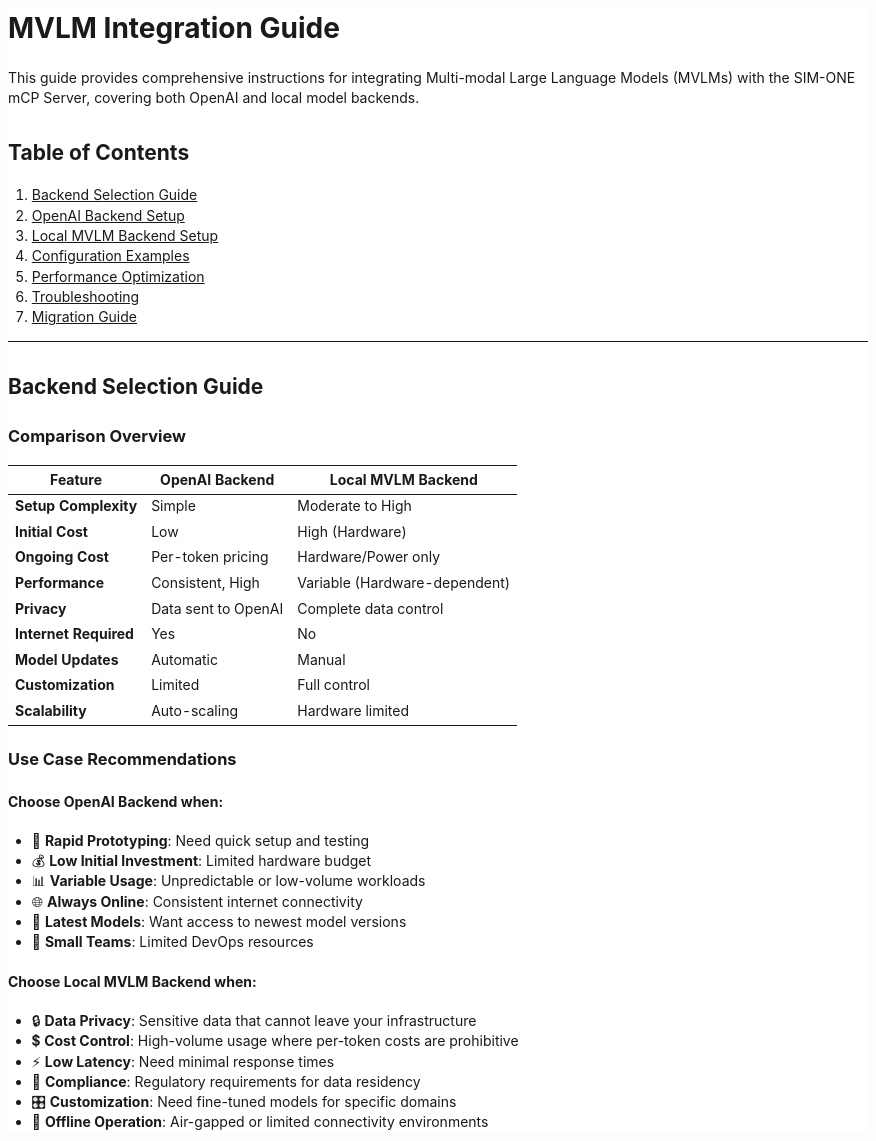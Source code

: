 # MVLM Integration Guide

This guide provides comprehensive instructions for integrating Multi-modal Large Language Models (MVLMs) with the SIM-ONE mCP Server, covering both OpenAI and local model backends.

## Table of Contents
1. [Backend Selection Guide](#backend-selection-guide)
2. [OpenAI Backend Setup](#openai-backend-setup)
3. [Local MVLM Backend Setup](#local-mvlm-backend-setup)
4. [Configuration Examples](#configuration-examples)
5. [Performance Optimization](#performance-optimization)
6. [Troubleshooting](#troubleshooting)
7. [Migration Guide](#migration-guide)

---

## Backend Selection Guide

### Comparison Overview

| Feature | OpenAI Backend | Local MVLM Backend |
|---------|----------------|---------------------|
| **Setup Complexity** | Simple | Moderate to High |
| **Initial Cost** | Low | High (Hardware) |
| **Ongoing Cost** | Per-token pricing | Hardware/Power only |
| **Performance** | Consistent, High | Variable (Hardware-dependent) |
| **Privacy** | Data sent to OpenAI | Complete data control |
| **Internet Required** | Yes | No |
| **Model Updates** | Automatic | Manual |
| **Customization** | Limited | Full control |
| **Scalability** | Auto-scaling | Hardware limited |

### Use Case Recommendations

#### Choose **OpenAI Backend** when:
- 🚀 **Rapid Prototyping**: Need quick setup and testing
- 💰 **Low Initial Investment**: Limited hardware budget
- 📊 **Variable Usage**: Unpredictable or low-volume workloads
- 🌐 **Always Online**: Consistent internet connectivity
- 🔄 **Latest Models**: Want access to newest model versions
- 👥 **Small Teams**: Limited DevOps resources

#### Choose **Local MVLM Backend** when:
- 🔒 **Data Privacy**: Sensitive data that cannot leave your infrastructure
- 💲 **Cost Control**: High-volume usage where per-token costs are prohibitive
- ⚡ **Low Latency**: Need minimal response times
- 🏢 **Compliance**: Regulatory requirements for data residency
- 🎛️ **Customization**: Need fine-tuned models for specific domains
- 📶 **Offline Operation**: Air-gapped or limited connectivity environments
